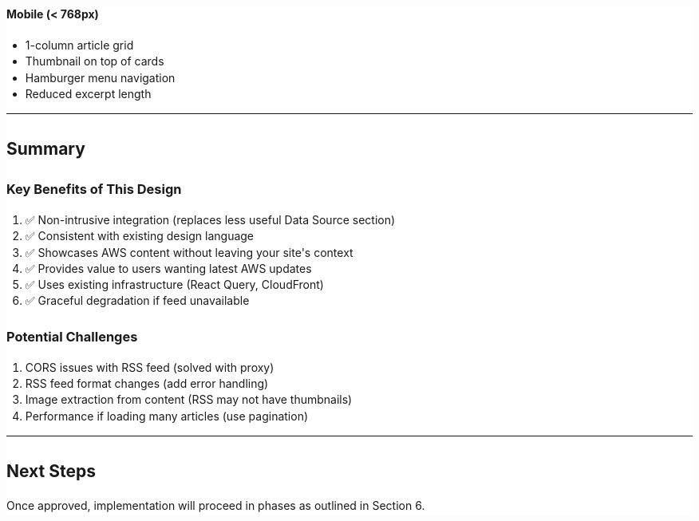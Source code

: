#### Mobile (< 768px)
- 1-column article grid
- Thumbnail on top of cards
- Hamburger menu navigation
- Reduced excerpt length

---

## Summary

### Key Benefits of This Design
1. ✅ Non-intrusive integration (replaces less useful Data Source section)
2. ✅ Consistent with existing design language
3. ✅ Showcases AWS content without leaving your site's context
4. ✅ Provides value to users wanting latest AWS updates
5. ✅ Uses existing infrastructure (React Query, CloudFront)
6. ✅ Graceful degradation if feed unavailable

### Potential Challenges
1. CORS issues with RSS feed (solved with proxy)
2. RSS feed format changes (add error handling)
3. Image extraction from content (RSS may not have thumbnails)
4. Performance if loading many articles (use pagination)

---

## Next Steps

Once approved, implementation will proceed in phases as outlined in Section 6.
